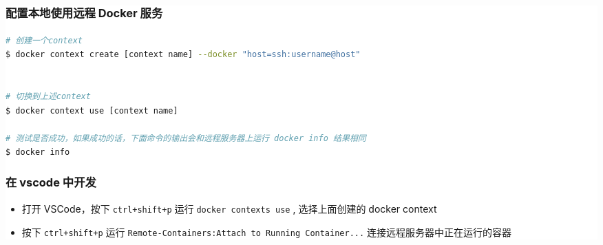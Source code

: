 ### 配置本地使用远程 Docker 服务

```bash
# 创建一个context
$ docker context create [context name] --docker "host=ssh:username@host"


# 切换到上述context
$ docker context use [context name]

# 测试是否成功，如果成功的话，下面命令的输出会和远程服务器上运行 docker info 结果相同
$ docker info
```

### 在 vscode 中开发

- 打开 VSCode，按下 `ctrl+shift+p` 运行 `docker contexts use` , 选择上面创建的 docker context

- 按下 `ctrl+shift+p` 运行 `Remote-Containers:Attach to Running Container...` 连接远程服务器中正在运行的容器

